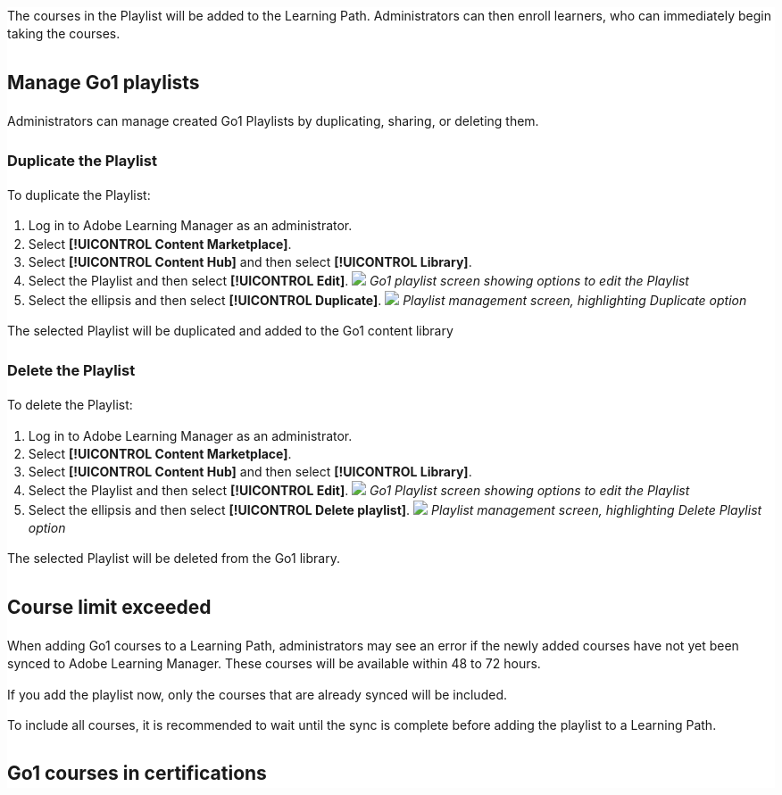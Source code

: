 The courses in the Playlist will be added to the Learning Path. Administrators can then enroll learners, who can immediately begin taking the courses.

## Manage Go1 playlists

Administrators can manage created Go1 Playlists by duplicating, sharing, or deleting them.

### Duplicate the Playlist

To duplicate the Playlist:

1. Log in to Adobe Learning Manager as an administrator.
2. Select **[!UICONTROL Content Marketplace]**.
3. Select **[!UICONTROL Content Hub]** and then select **[!UICONTROL Library]**.
4. Select the Playlist and then select **[!UICONTROL Edit]**.
   ![](assets/edit-playlist.png)
   _Go1 playlist screen showing options to edit the Playlist_
5. Select the ellipsis and then select **[!UICONTROL Duplicate]**.
   ![](assets/duplicate-playlist.png)
   _Playlist management screen, highlighting Duplicate option_

The selected Playlist will be duplicated and added to the Go1 content library 

### Delete the Playlist

To delete the Playlist:

1. Log in to Adobe Learning Manager as an administrator.
2. Select **[!UICONTROL Content Marketplace]**.
3. Select **[!UICONTROL Content Hub]** and then select **[!UICONTROL Library]**.
4. Select the Playlist and then select **[!UICONTROL Edit]**.
   ![](assets/edit-playlist.png)
   _Go1 Playlist screen showing options to edit the Playlist_
5. Select the ellipsis and then select **[!UICONTROL Delete playlist]**.
   ![](assets/delete-playlist.png)
   _Playlist management screen, highlighting Delete Playlist option_

The selected Playlist will be deleted from the Go1 library. 

## Course limit exceeded

When adding Go1 courses to a Learning Path, administrators may see an error if the newly added courses have not yet been synced to Adobe Learning Manager. These courses will be available within 48 to 72 hours.

If you add the playlist now, only the courses that are already synced will be included.

To include all courses, it is recommended to wait until the sync is complete before adding the playlist to a Learning Path.

## Go1 courses in certifications
